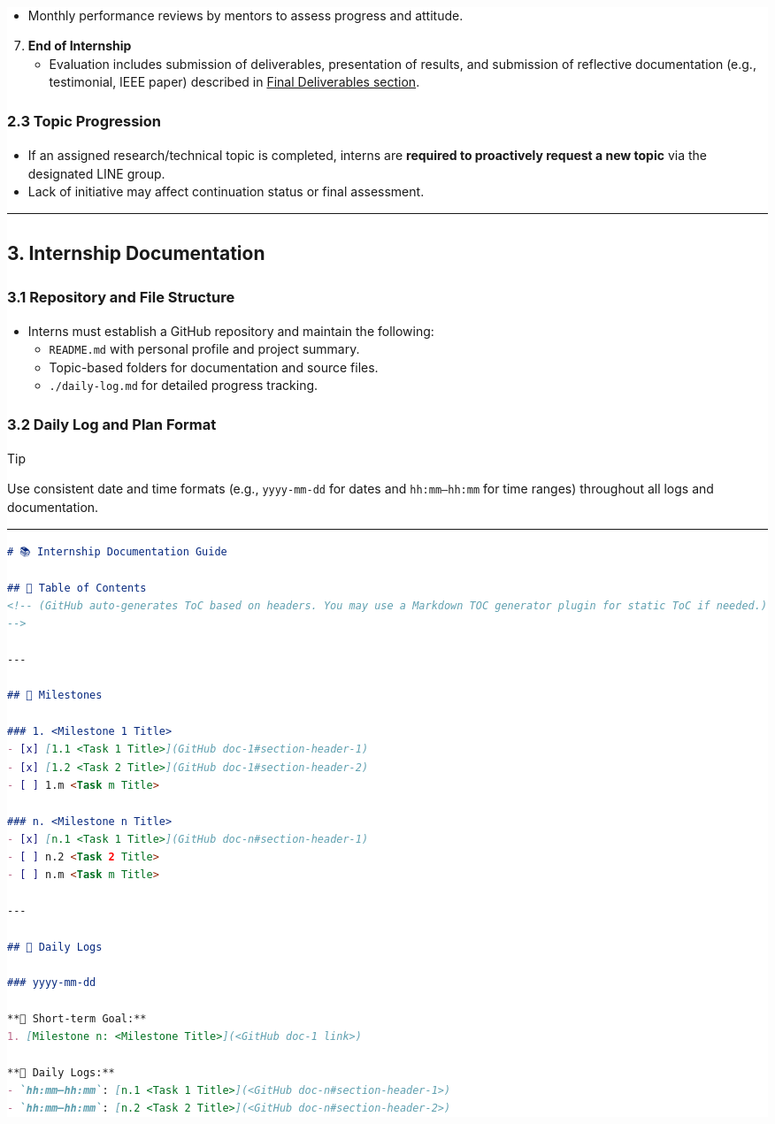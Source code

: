    - Monthly performance reviews by mentors to assess progress and attitude.

7. **End of Internship**
   - Evaluation includes submission of deliverables, presentation of results, and submission of reflective documentation (e.g., testimonial, IEEE paper) described in [Final Deliverables section](#6-completion-and-final-deliverables).

### 2.3 Topic Progression

- If an assigned research/technical topic is completed, interns are **required to proactively request a new topic** via the designated LINE group.
- Lack of initiative may affect continuation status or final assessment.

---

## 3. Internship Documentation

### 3.1 Repository and File Structure

- Interns must establish a GitHub repository and maintain the following:
  - `README.md` with personal profile and project summary.
  - Topic-based folders for documentation and source files.
  - `./daily-log.md` for detailed progress tracking.

### 3.2 Daily Log and Plan Format

> [!TIP]
> Use consistent date and time formats (e.g., `yyyy-mm-dd` for dates and `hh:mm–hh:mm` for time ranges) throughout all logs and documentation.

---

```markdown
# 📚 Internship Documentation Guide

## 📑 Table of Contents
<!-- (GitHub auto-generates ToC based on headers. You may use a Markdown TOC generator plugin for static ToC if needed.) -->

---

## 🏁 Milestones

### 1. <Milestone 1 Title>
- [x] [1.1 <Task 1 Title>](GitHub doc-1#section-header-1)
- [x] [1.2 <Task 2 Title>](GitHub doc-1#section-header-2)
- [ ] 1.m <Task m Title>

### n. <Milestone n Title>
- [x] [n.1 <Task 1 Title>](GitHub doc-n#section-header-1)
- [ ] n.2 <Task 2 Title>
- [ ] n.m <Task m Title>

---

## 📆 Daily Logs

### yyyy-mm-dd

**🎯 Short-term Goal:**  
1. [Milestone n: <Milestone Title>](<GitHub doc-1 link>)

**📝 Daily Logs:**  
- `hh:mm–hh:mm`: [n.1 <Task 1 Title>](<GitHub doc-n#section-header-1>)  
- `hh:mm–hh:mm`: [n.2 <Task 2 Title>](<GitHub doc-n#section-header-2>)  
```